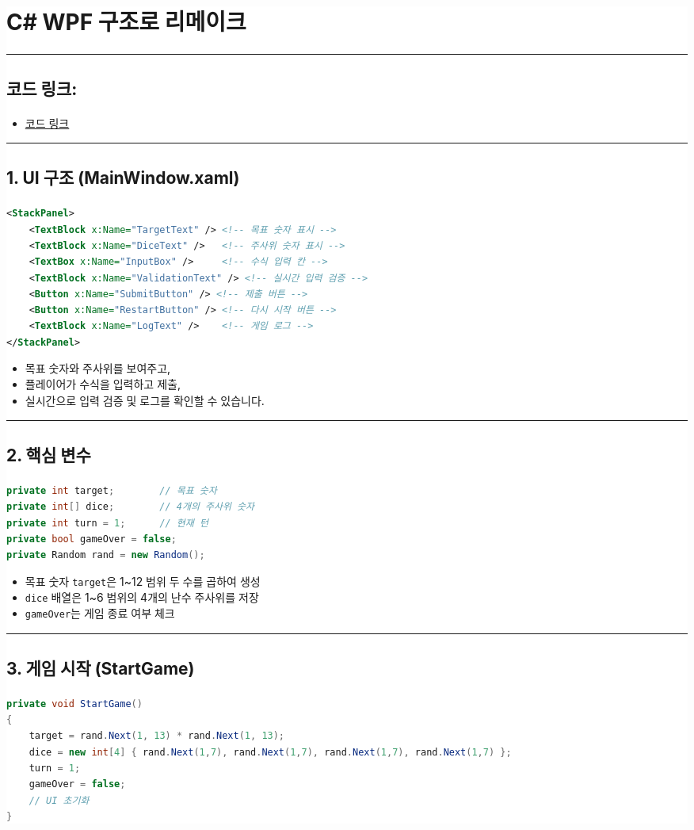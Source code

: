 
# C# WPF 구조로 리메이크

---
## 코드 링크:

- [코드 링크](https://github.com/ShawnKim2/Math_Dice_fixed)
---


## 1. UI 구조 (MainWindow\.xaml)

```xml
<StackPanel>
    <TextBlock x:Name="TargetText" /> <!-- 목표 숫자 표시 -->
    <TextBlock x:Name="DiceText" />   <!-- 주사위 숫자 표시 -->
    <TextBox x:Name="InputBox" />     <!-- 수식 입력 칸 -->
    <TextBlock x:Name="ValidationText" /> <!-- 실시간 입력 검증 -->
    <Button x:Name="SubmitButton" /> <!-- 제출 버튼 -->
    <Button x:Name="RestartButton" /> <!-- 다시 시작 버튼 -->
    <TextBlock x:Name="LogText" />    <!-- 게임 로그 -->
</StackPanel>
```

* 목표 숫자와 주사위를 보여주고,
* 플레이어가 수식을 입력하고 제출,
* 실시간으로 입력 검증 및 로그를 확인할 수 있습니다.

---

## 2. 핵심 변수

```csharp
private int target;        // 목표 숫자
private int[] dice;        // 4개의 주사위 숫자
private int turn = 1;      // 현재 턴
private bool gameOver = false;
private Random rand = new Random();
```

* 목표 숫자 `target`은 1\~12 범위 두 수를 곱하여 생성
* `dice` 배열은 1\~6 범위의 4개의 난수 주사위를 저장
* `gameOver`는 게임 종료 여부 체크

---

## 3. 게임 시작 (StartGame)

```csharp
private void StartGame()
{
    target = rand.Next(1, 13) * rand.Next(1, 13);
    dice = new int[4] { rand.Next(1,7), rand.Next(1,7), rand.Next(1,7), rand.Next(1,7) };
    turn = 1;
    gameOver = false;
    // UI 초기화
}
```
